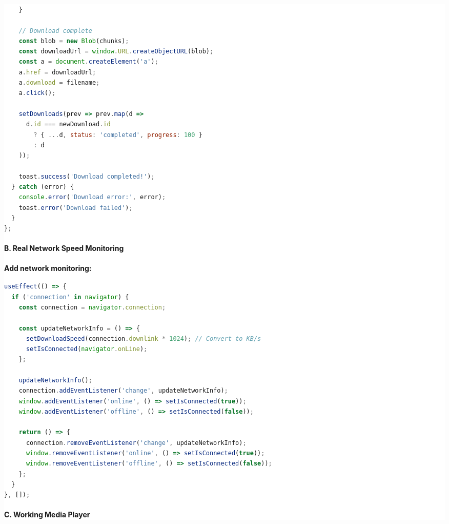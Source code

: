 ```javascript
    }
    
    // Download complete
    const blob = new Blob(chunks);
    const downloadUrl = window.URL.createObjectURL(blob);
    const a = document.createElement('a');
    a.href = downloadUrl;
    a.download = filename;
    a.click();
    
    setDownloads(prev => prev.map(d => 
      d.id === newDownload.id 
        ? { ...d, status: 'completed', progress: 100 }
        : d
    ));
    
    toast.success('Download completed!');
  } catch (error) {
    console.error('Download error:', error);
    toast.error('Download failed');
  }
};
```

#### B. Real Network Speed Monitoring

**Add network monitoring:**
```javascript
useEffect(() => {
  if ('connection' in navigator) {
    const connection = navigator.connection;
    
    const updateNetworkInfo = () => {
      setDownloadSpeed(connection.downlink * 1024); // Convert to KB/s
      setIsConnected(navigator.onLine);
    };
    
    updateNetworkInfo();
    connection.addEventListener('change', updateNetworkInfo);
    window.addEventListener('online', () => setIsConnected(true));
    window.addEventListener('offline', () => setIsConnected(false));
    
    return () => {
      connection.removeEventListener('change', updateNetworkInfo);
      window.removeEventListener('online', () => setIsConnected(true));
      window.removeEventListener('offline', () => setIsConnected(false));
    };
  }
}, []);
```

#### C. Working Media Player
